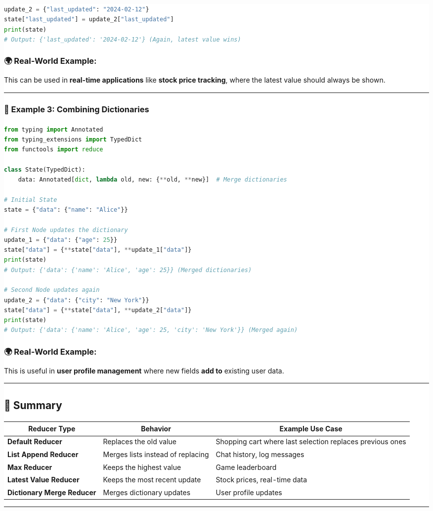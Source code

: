 ```python
update_2 = {"last_updated": "2024-02-12"}
state["last_updated"] = update_2["last_updated"]
print(state)  
# Output: {'last_updated': '2024-02-12'} (Again, latest value wins)
```

### 🌍 Real-World Example:  
This can be used in **real-time applications** like **stock price tracking**, where the latest value should always be shown.

---

### 🔹 Example 3: Combining Dictionaries  

```python
from typing import Annotated
from typing_extensions import TypedDict
from functools import reduce

class State(TypedDict):
    data: Annotated[dict, lambda old, new: {**old, **new}]  # Merge dictionaries

# Initial State
state = {"data": {"name": "Alice"}}

# First Node updates the dictionary
update_1 = {"data": {"age": 25}}
state["data"] = {**state["data"], **update_1["data"]}
print(state)  
# Output: {'data': {'name': 'Alice', 'age': 25}} (Merged dictionaries)

# Second Node updates again
update_2 = {"data": {"city": "New York"}}
state["data"] = {**state["data"], **update_2["data"]}
print(state)  
# Output: {'data': {'name': 'Alice', 'age': 25, 'city': 'New York'}} (Merged again)
```

### 🌍 Real-World Example:  
This is useful in **user profile management** where new fields **add to** existing user data.

---

## 🎯 Summary  
| Reducer Type | Behavior | Example Use Case |
|-------------|----------|------------------|
| **Default Reducer** | Replaces the old value | Shopping cart where last selection replaces previous ones |
| **List Append Reducer** | Merges lists instead of replacing | Chat history, log messages |
| **Max Reducer** | Keeps the highest value | Game leaderboard |
| **Latest Value Reducer** | Keeps the most recent update | Stock prices, real-time data |
| **Dictionary Merge Reducer** | Merges dictionary updates | User profile updates |

---